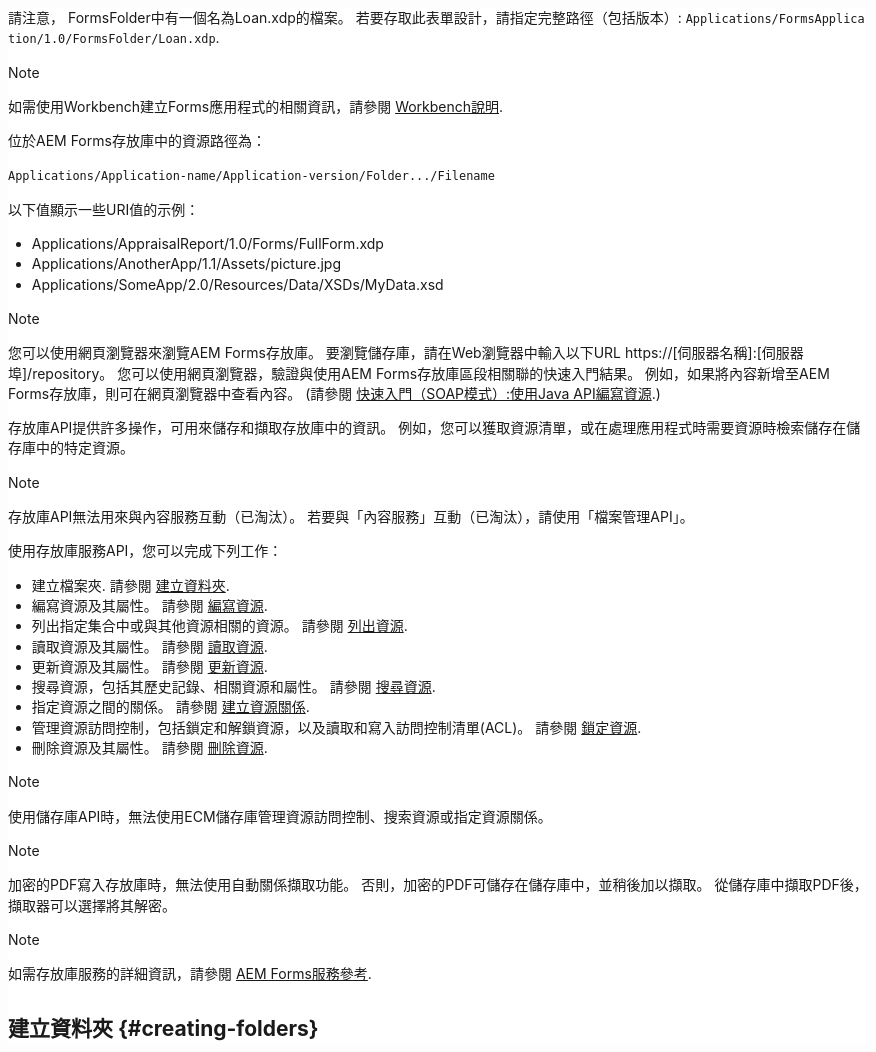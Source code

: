 請注意， FormsFolder中有一個名為Loan.xdp的檔案。 若要存取此表單設計，請指定完整路徑（包括版本）: `Applications/FormsApplication/1.0/FormsFolder/Loan.xdp`.

>[!NOTE]
>
>如需使用Workbench建立Forms應用程式的相關資訊，請參閱 [Workbench說明](https://www.adobe.com/go/learn_aemforms_workbench_63).

位於AEM Forms存放庫中的資源路徑為：

`Applications/Application-name/Application-version/Folder.../Filename`

以下值顯示一些URI值的示例：

* Applications/AppraisalReport/1.0/Forms/FullForm.xdp
* Applications/AnotherApp/1.1/Assets/picture.jpg
* Applications/SomeApp/2.0/Resources/Data/XSDs/MyData.xsd

>[!NOTE]
>
>您可以使用網頁瀏覽器來瀏覽AEM Forms存放庫。 要瀏覽儲存庫，請在Web瀏覽器中輸入以下URL https://[伺服器名稱]:[伺服器埠]/repository。 您可以使用網頁瀏覽器，驗證與使用AEM Forms存放庫區段相關聯的快速入門結果。 例如，如果將內容新增至AEM Forms存放庫，則可在網頁瀏覽器中查看內容。 (請參閱 [快速入門（SOAP模式）:使用Java API編寫資源](/help/forms/developing/repository-service-api-quick-starts.md#quick-start-soap-mode-writing-a-resource-using-the-java-api).)

存放庫API提供許多操作，可用來儲存和擷取存放庫中的資訊。 例如，您可以獲取資源清單，或在處理應用程式時需要資源時檢索儲存在儲存庫中的特定資源。

>[!NOTE]
>
>存放庫API無法用來與內容服務互動（已淘汰）。 若要與「內容服務」互動（已淘汰），請使用「檔案管理API」。

使用存放庫服務API，您可以完成下列工作：

* 建立檔案夾. 請參閱 [建立資料夾](aem-forms-repository.md#creating-folders).
* 編寫資源及其屬性。 請參閱 [編寫資源](aem-forms-repository.md#writing-resources).
* 列出指定集合中或與其他資源相關的資源。 請參閱 [列出資源](aem-forms-repository.md#listing-resources).
* 讀取資源及其屬性。 請參閱 [讀取資源](aem-forms-repository.md#reading-resources).
* 更新資源及其屬性。 請參閱 [更新資源](aem-forms-repository.md#updating-resources).
* 搜尋資源，包括其歷史記錄、相關資源和屬性。 請參閱 [搜尋資源](aem-forms-repository.md#searching-for-resources).
* 指定資源之間的關係。 請參閱 [建立資源關係](aem-forms-repository.md#creating-resource-relationships).
* 管理資源訪問控制，包括鎖定和解鎖資源，以及讀取和寫入訪問控制清單(ACL)。 請參閱 [鎖定資源](aem-forms-repository.md#locking-resources).
* 刪除資源及其屬性。 請參閱 [刪除資源](aem-forms-repository.md#deleting-resources).

>[!NOTE]
>
>使用儲存庫API時，無法使用ECM儲存庫管理資源訪問控制、搜索資源或指定資源關係。

>[!NOTE]
>
>加密的PDF寫入存放庫時，無法使用自動關係擷取功能。 否則，加密的PDF可儲存在儲存庫中，並稍後加以擷取。 從儲存庫中擷取PDF後，擷取器可以選擇將其解密。

>[!NOTE]
>
>如需存放庫服務的詳細資訊，請參閱 [AEM Forms服務參考](https://www.adobe.com/go/learn_aemforms_services_63).

## 建立資料夾 {#creating-folders}
